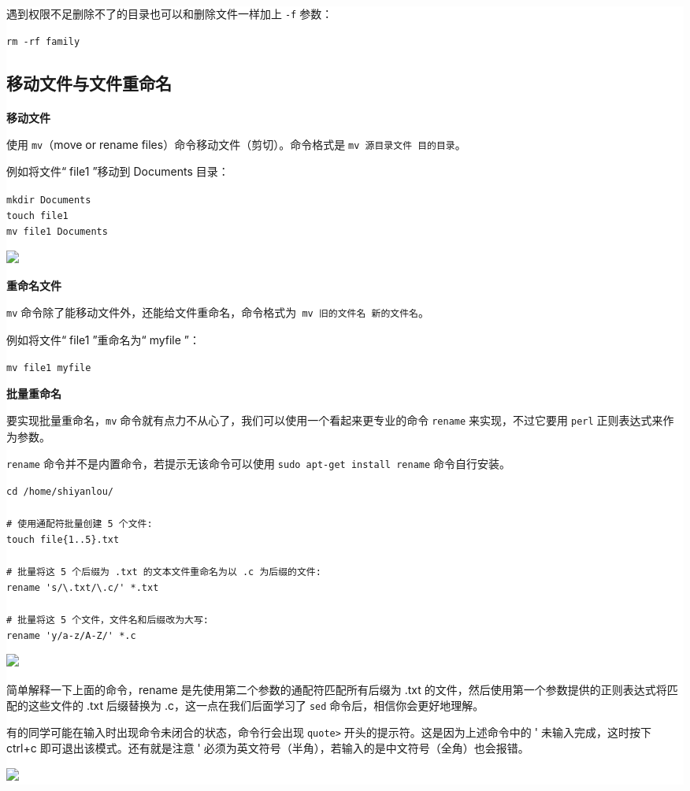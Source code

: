 遇到权限不足删除不了的目录也可以和删除文件一样加上 `-f` 参数：

```
rm -rf family
```

  ## 移动文件与文件重命名
  **移动文件**

使用 `mv`（move or rename files）命令移动文件（剪切）。命令格式是 `mv 源目录文件 目的目录`。

例如将文件“ file1 ”移动到 Documents 目录：

```
mkdir Documents
touch file1
mv file1 Documents
```

![](https://gcore.jsdelivr.net/gh/CARLOSGP2021/myFigures/img/625e8c80-afa2-4fc7-9ffa-da0f17c652b5.png)

**重命名文件**

`mv` 命令除了能移动文件外，还能给文件重命名，命令格式为` mv 旧的文件名 新的文件名`。

例如将文件“ file1 ”重命名为“ myfile ”：

```
mv file1 myfile
```
**批量重命名**

要实现批量重命名，`mv` 命令就有点力不从心了，我们可以使用一个看起来更专业的命令 `rename` 来实现，不过它要用 `perl` 正则表达式来作为参数。

`rename` 命令并不是内置命令，若提示无该命令可以使用 `sudo apt-get install rename` 命令自行安装。

```
cd /home/shiyanlou/

# 使用通配符批量创建 5 个文件:
touch file{1..5}.txt

# 批量将这 5 个后缀为 .txt 的文本文件重命名为以 .c 为后缀的文件:
rename 's/\.txt/\.c/' *.txt

# 批量将这 5 个文件，文件名和后缀改为大写:
rename 'y/a-z/A-Z/' *.c
```

![](https://gcore.jsdelivr.net/gh/CARLOSGP2021/myFigures/img/e66e1d96-39bf-459c-8608-e85f7b39b175.png)

简单解释一下上面的命令，rename 是先使用第二个参数的通配符匹配所有后缀为 .txt 的文件，然后使用第一个参数提供的正则表达式将匹配的这些文件的 .txt 后缀替换为 .c，这一点在我们后面学习了 `sed` 命令后，相信你会更好地理解。

有的同学可能在输入时出现命令未闭合的状态，命令行会出现 `quote>` 开头的提示符。这是因为上述命令中的 ' 未输入完成，这时按下 ctrl+c 即可退出该模式。还有就是注意 ' 必须为英文符号（半角），若输入的是中文符号（全角）也会报错。

![](https://gcore.jsdelivr.net/gh/CARLOSGP2021/myFigures/img/80736788-91d0-48fd-adee-b21ad82ac8b7.png)
